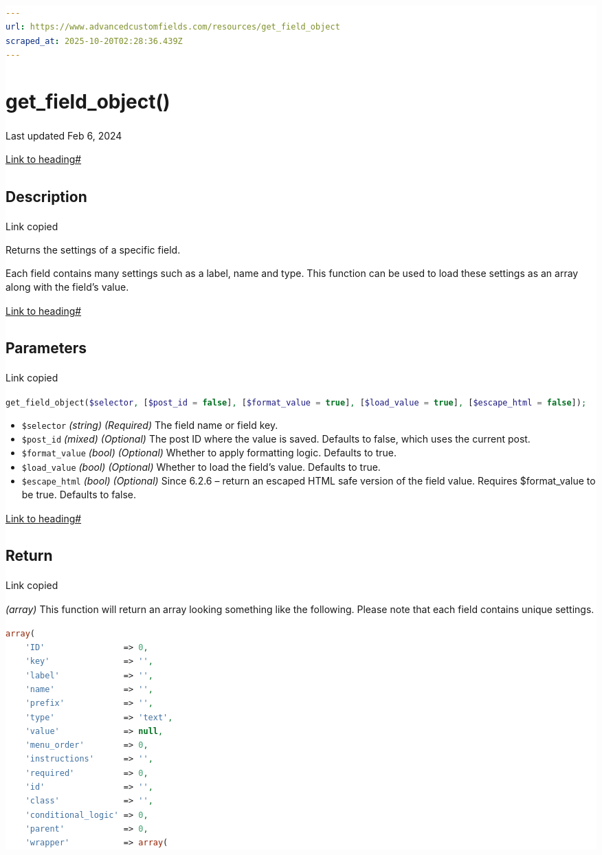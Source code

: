 ```yaml
---
url: https://www.advancedcustomfields.com/resources/get_field_object
scraped_at: 2025-10-20T02:28:36.439Z
---
```


# get\_field\_object()

Last updated Feb 6, 2024

[Link to heading#](https://www.advancedcustomfields.com/resources/get_field_object/#description)

## Description

Link copied

Returns the settings of a specific field.

Each field contains many settings such as a label, name and type. This function can be used to load these settings as an array along with the field’s value.

[Link to heading#](https://www.advancedcustomfields.com/resources/get_field_object/#parameters)

## Parameters

Link copied

```php
get_field_object($selector, [$post_id = false], [$format_value = true], [$load_value = true], [$escape_html = false]);
```

- `$selector` _(string)_ _(Required)_ The field name or field key.
- `$post_id` _(mixed)_ _(Optional)_ The post ID where the value is saved. Defaults to false, which uses the current post.
- `$format_value` _(bool)_ _(Optional)_ Whether to apply formatting logic. Defaults to true.
- `$load_value` _(bool)_ _(Optional)_ Whether to load the field’s value. Defaults to true.
- `$escape_html` _(bool)_ _(Optional)_ Since 6.2.6 – return an escaped HTML safe version of the field value. Requires $format\_value to be true. Defaults to false.

[Link to heading#](https://www.advancedcustomfields.com/resources/get_field_object/#return)

## Return

Link copied

_(array)_ This function will return an array looking something like the following. Please note that each field contains unique settings.

```php
array(
    'ID'                => 0,
    'key'               => '',
    'label'             => '',
    'name'              => '',
    'prefix'            => '',
    'type'              => 'text',
    'value'             => null,
    'menu_order'        => 0,
    'instructions'      => '',
    'required'          => 0,
    'id'                => '',
    'class'             => '',
    'conditional_logic' => 0,
    'parent'            => 0,
    'wrapper'           => array(
```